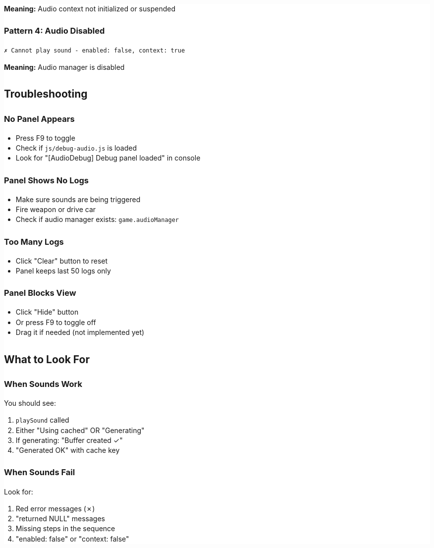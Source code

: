 **Meaning:** Audio context not initialized or suspended

### Pattern 4: Audio Disabled

```
✗ Cannot play sound - enabled: false, context: true
```

**Meaning:** Audio manager is disabled

## Troubleshooting

### No Panel Appears

- Press F9 to toggle
- Check if `js/debug-audio.js` is loaded
- Look for "[AudioDebug] Debug panel loaded" in console

### Panel Shows No Logs

- Make sure sounds are being triggered
- Fire weapon or drive car
- Check if audio manager exists: `game.audioManager`

### Too Many Logs

- Click "Clear" button to reset
- Panel keeps last 50 logs only

### Panel Blocks View

- Click "Hide" button
- Or press F9 to toggle off
- Drag it if needed (not implemented yet)

## What to Look For

### When Sounds Work

You should see:

1. `playSound` called
2. Either "Using cached" OR "Generating"
3. If generating: "Buffer created ✓"
4. "Generated OK" with cache key

### When Sounds Fail

Look for:

1. Red error messages (✗)
2. "returned NULL" messages
3. Missing steps in the sequence
4. "enabled: false" or "context: false"
